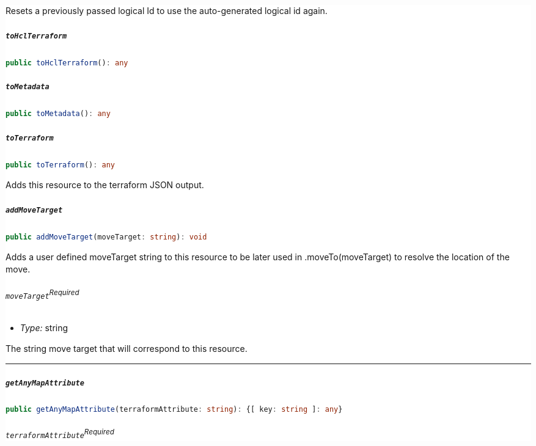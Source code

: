 Resets a previously passed logical Id to use the auto-generated logical id again.

##### `toHclTerraform` <a name="toHclTerraform" id="@cdktf/provider-upcloud.storageBackup.StorageBackup.toHclTerraform"></a>

```typescript
public toHclTerraform(): any
```

##### `toMetadata` <a name="toMetadata" id="@cdktf/provider-upcloud.storageBackup.StorageBackup.toMetadata"></a>

```typescript
public toMetadata(): any
```

##### `toTerraform` <a name="toTerraform" id="@cdktf/provider-upcloud.storageBackup.StorageBackup.toTerraform"></a>

```typescript
public toTerraform(): any
```

Adds this resource to the terraform JSON output.

##### `addMoveTarget` <a name="addMoveTarget" id="@cdktf/provider-upcloud.storageBackup.StorageBackup.addMoveTarget"></a>

```typescript
public addMoveTarget(moveTarget: string): void
```

Adds a user defined moveTarget string to this resource to be later used in .moveTo(moveTarget) to resolve the location of the move.

###### `moveTarget`<sup>Required</sup> <a name="moveTarget" id="@cdktf/provider-upcloud.storageBackup.StorageBackup.addMoveTarget.parameter.moveTarget"></a>

- *Type:* string

The string move target that will correspond to this resource.

---

##### `getAnyMapAttribute` <a name="getAnyMapAttribute" id="@cdktf/provider-upcloud.storageBackup.StorageBackup.getAnyMapAttribute"></a>

```typescript
public getAnyMapAttribute(terraformAttribute: string): {[ key: string ]: any}
```

###### `terraformAttribute`<sup>Required</sup> <a name="terraformAttribute" id="@cdktf/provider-upcloud.storageBackup.StorageBackup.getAnyMapAttribute.parameter.terraformAttribute"></a>
